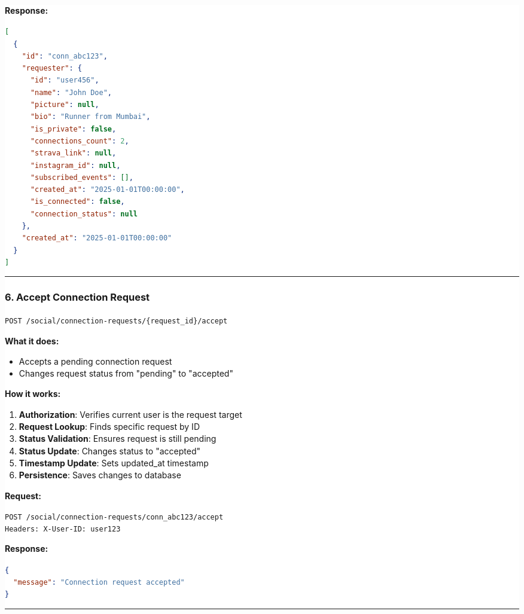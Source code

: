 **Response:**

```json
[
  {
    "id": "conn_abc123",
    "requester": {
      "id": "user456",
      "name": "John Doe",
      "picture": null,
      "bio": "Runner from Mumbai",
      "is_private": false,
      "connections_count": 2,
      "strava_link": null,
      "instagram_id": null,
      "subscribed_events": [],
      "created_at": "2025-01-01T00:00:00",
      "is_connected": false,
      "connection_status": null
    },
    "created_at": "2025-01-01T00:00:00"
  }
]
```

---

### **6. Accept Connection Request**

```http
POST /social/connection-requests/{request_id}/accept
```

**What it does:**

- Accepts a pending connection request
- Changes request status from "pending" to "accepted"

**How it works:**

1. **Authorization**: Verifies current user is the request target
2. **Request Lookup**: Finds specific request by ID
3. **Status Validation**: Ensures request is still pending
4. **Status Update**: Changes status to "accepted"
5. **Timestamp Update**: Sets updated_at timestamp
6. **Persistence**: Saves changes to database

**Request:**

```http
POST /social/connection-requests/conn_abc123/accept
Headers: X-User-ID: user123
```

**Response:**

```json
{
  "message": "Connection request accepted"
}
```

---